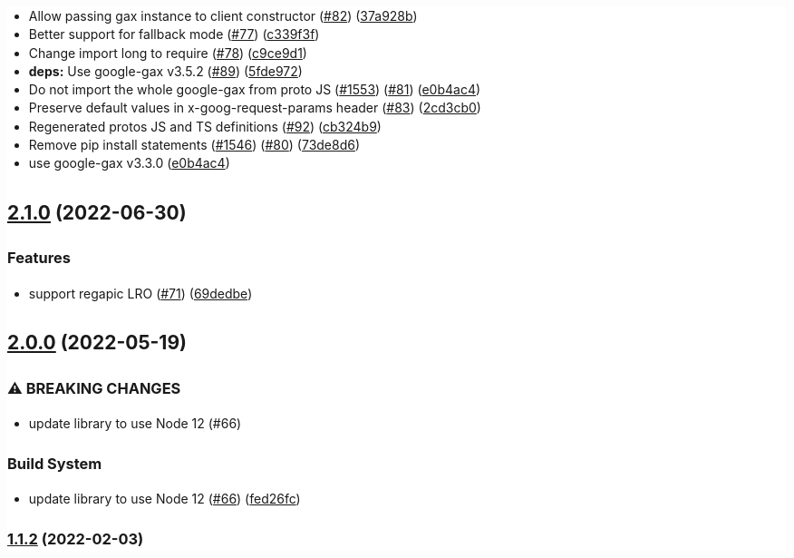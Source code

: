* Allow passing gax instance to client constructor ([#82](https://github.com/googleapis/nodejs-filestore/issues/82)) ([37a928b](https://github.com/googleapis/nodejs-filestore/commit/37a928bf3c049d0cd66e4efa5d41717fa5ff9a28))
* Better support for fallback mode ([#77](https://github.com/googleapis/nodejs-filestore/issues/77)) ([c339f3f](https://github.com/googleapis/nodejs-filestore/commit/c339f3f49c0a10fd2d42a64de20a9d2f06ae061e))
* Change import long to require ([#78](https://github.com/googleapis/nodejs-filestore/issues/78)) ([c9ce9d1](https://github.com/googleapis/nodejs-filestore/commit/c9ce9d147dd1cc6f99b63e53af9cf75c1999dc90))
* **deps:** Use google-gax v3.5.2 ([#89](https://github.com/googleapis/nodejs-filestore/issues/89)) ([5fde972](https://github.com/googleapis/nodejs-filestore/commit/5fde972b08be1106b42bce644f1282f690b93677))
* Do not import the whole google-gax from proto JS ([#1553](https://github.com/googleapis/nodejs-filestore/issues/1553)) ([#81](https://github.com/googleapis/nodejs-filestore/issues/81)) ([e0b4ac4](https://github.com/googleapis/nodejs-filestore/commit/e0b4ac42145ad648f3ae5f6c77917a2dd94d5192))
* Preserve default values in x-goog-request-params header ([#83](https://github.com/googleapis/nodejs-filestore/issues/83)) ([2cd3cb0](https://github.com/googleapis/nodejs-filestore/commit/2cd3cb022d1cb11fa3d04dbda58fd32de995c462))
* Regenerated protos JS and TS definitions ([#92](https://github.com/googleapis/nodejs-filestore/issues/92)) ([cb324b9](https://github.com/googleapis/nodejs-filestore/commit/cb324b9f3f93eaea7228386e5bf406ed570bafcc))
* Remove pip install statements ([#1546](https://github.com/googleapis/nodejs-filestore/issues/1546)) ([#80](https://github.com/googleapis/nodejs-filestore/issues/80)) ([73de8d6](https://github.com/googleapis/nodejs-filestore/commit/73de8d63b8b221df09c193400d1028cf3924a6ae))
* use google-gax v3.3.0 ([e0b4ac4](https://github.com/googleapis/nodejs-filestore/commit/e0b4ac42145ad648f3ae5f6c77917a2dd94d5192))

## [2.1.0](https://github.com/googleapis/nodejs-filestore/compare/v2.0.0...v2.1.0) (2022-06-30)


### Features

* support regapic LRO ([#71](https://github.com/googleapis/nodejs-filestore/issues/71)) ([69dedbe](https://github.com/googleapis/nodejs-filestore/commit/69dedbeb0ba429dbb768b4823a53bab01caa3e7d))

## [2.0.0](https://github.com/googleapis/nodejs-filestore/compare/v1.1.2...v2.0.0) (2022-05-19)


### ⚠ BREAKING CHANGES

* update library to use Node 12 (#66)

### Build System

* update library to use Node 12 ([#66](https://github.com/googleapis/nodejs-filestore/issues/66)) ([fed26fc](https://github.com/googleapis/nodejs-filestore/commit/fed26fc96372b8c15237a1500ae27ce88d4ec936))

### [1.1.2](https://github.com/googleapis/nodejs-filestore/compare/v1.1.1...v1.1.2) (2022-02-03)
